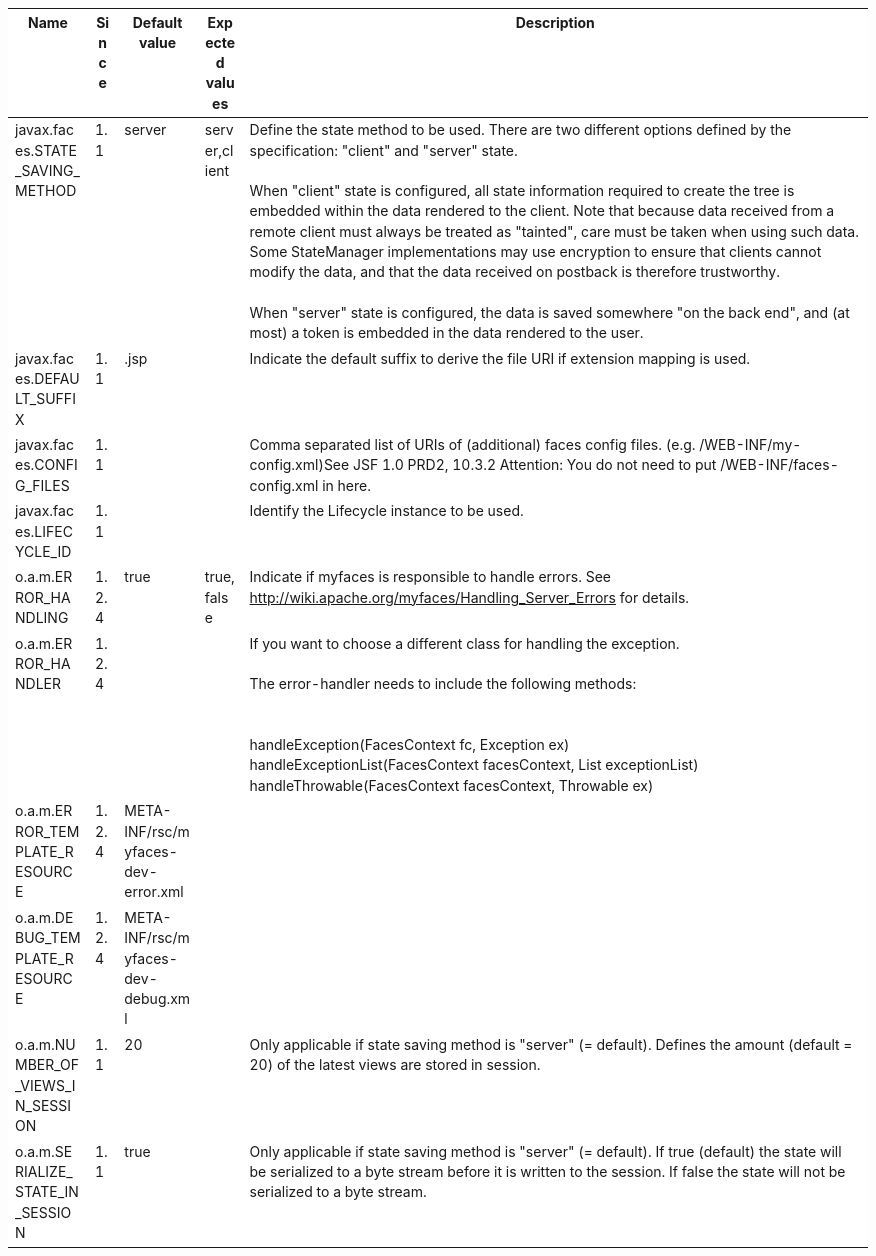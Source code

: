 | Name | Since | Default value | Expected values | Description |
| ---- | ---- | ---- | ---- | ---- | 
| javax.faces.STATE_SAVING_METHOD            | 1.1  |server                             | server,client |  Define the state method to be used. There are two different options defined by the specification: "client" and "server" state. <br><br> When "client" state is configured, all state information required to create the tree is embedded within the data rendered to the client. Note that because data received from a remote client must always be treated as "tainted", care must be taken when using such data. Some StateManager implementations may use encryption to ensure that clients cannot modify the data, and that the data received on postback is therefore trustworthy. <br><br> When "server" state is configured, the data is saved somewhere "on the back end", and (at most) a token is embedded in the data rendered to the user. |
| javax.faces.DEFAULT_SUFFIX                 | 1.1  |.jsp                               |               |  Indicate the default suffix to derive the file URI if extension mapping is used.                                                                                                                                                                                                                                                                                                                                                                 |
| javax.faces.CONFIG_FILES                   | 1.1  |                                   |               |  Comma separated list of URIs of (additional) faces config files. (e.g. /WEB-INF/my-config.xml)See JSF 1.0 PRD2, 10.3.2 Attention: You do not need to put /WEB-INF/faces-config.xml in here.                                                                                                                                                                                                                                                      |
| javax.faces.LIFECYCLE_ID                   | 1.1  |                                   |               |  Identify the Lifecycle instance to be used.                                                                                                                                                                                                                                                                                                                                                                                                      |
| o.a.m.ERROR_HANDLING          | 1.2.4| true                               | true,false     | Indicate if myfaces is responsible to handle errors. See http://wiki.apache.org/myfaces/Handling_Server_Errors for details.                                                                                                                                                                                                                                                                                                                      |
| o.a.m.ERROR_HANDLER           | 1.2.4|                                    |                | If you want to choose a different class for handling the exception. <br><br> The error-handler needs to include the following methods: <br><br><br>handleException(FacesContext fc, Exception ex) <br>handleExceptionList(FacesContext facesContext, List exceptionList)<br>handleThrowable(FacesContext facesContext, Throwable ex) |
| o.a.m.ERROR_TEMPLATE_RESOURCE | 1.2.4| META-INF/rsc/myfaces-dev-error.xml |                |                                                                                                                                                                                                                                                                                                                                                                                                                                                  |
| o.a.m.DEBUG_TEMPLATE_RESOURCE | 1.2.4| META-INF/rsc/myfaces-dev-debug.xml |                |                                                                                                                                                                                                                                                                                                                                                                                                                                                  |
| o.a.m.NUMBER_OF_VIEWS_IN_SESSION           | 1.1           |20                                                        |                                           |  Only applicable if state saving method is "server" (= default). Defines the amount (default = 20) of the latest views are stored in session.                                                                                                                                                                                                                                                                                                                                                                           |
| o.a.m.SERIALIZE_STATE_IN_SESSION           | 1.1           |true                                                      |                                           |  Only applicable if state saving method is "server" (= default). If true (default) the state will be serialized to a byte stream before it is written to the session. If false the state will not be serialized to a byte stream.                                                                                                                                                                                                                                                                                       |